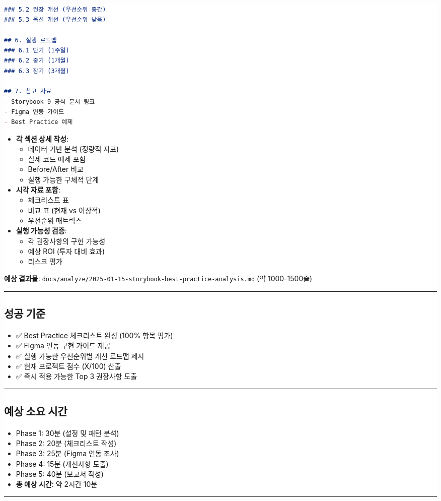   ```markdown
  ### 5.2 권장 개선 (우선순위 중간)
  ### 5.3 옵션 개선 (우선순위 낮음)

  ## 6. 실행 로드맵
  ### 6.1 단기 (1주일)
  ### 6.2 중기 (1개월)
  ### 6.3 장기 (3개월)

  ## 7. 참고 자료
  - Storybook 9 공식 문서 링크
  - Figma 연동 가이드
  - Best Practice 예제
  ```

- **각 섹션 상세 작성**:
  - 데이터 기반 분석 (정량적 지표)
  - 실제 코드 예제 포함
  - Before/After 비교
  - 실행 가능한 구체적 단계
- **시각 자료 포함**:
  - 체크리스트 표
  - 비교 표 (현재 vs 이상적)
  - 우선순위 매트릭스
- **실행 가능성 검증**:
  - 각 권장사항의 구현 가능성
  - 예상 ROI (투자 대비 효과)
  - 리스크 평가

**예상 결과물**: `docs/analyze/2025-01-15-storybook-best-practice-analysis.md` (약 1000-1500줄)

---

## 성공 기준

- ✅ Best Practice 체크리스트 완성 (100% 항목 평가)
- ✅ Figma 연동 구현 가이드 제공
- ✅ 실행 가능한 우선순위별 개선 로드맵 제시
- ✅ 현재 프로젝트 점수 (X/100) 산출
- ✅ 즉시 적용 가능한 Top 3 권장사항 도출

---

## 예상 소요 시간

- Phase 1: 30분 (설정 및 패턴 분석)
- Phase 2: 20분 (체크리스트 작성)
- Phase 3: 25분 (Figma 연동 조사)
- Phase 4: 15분 (개선사항 도출)
- Phase 5: 40분 (보고서 작성)
- **총 예상 시간**: 약 2시간 10분

---
